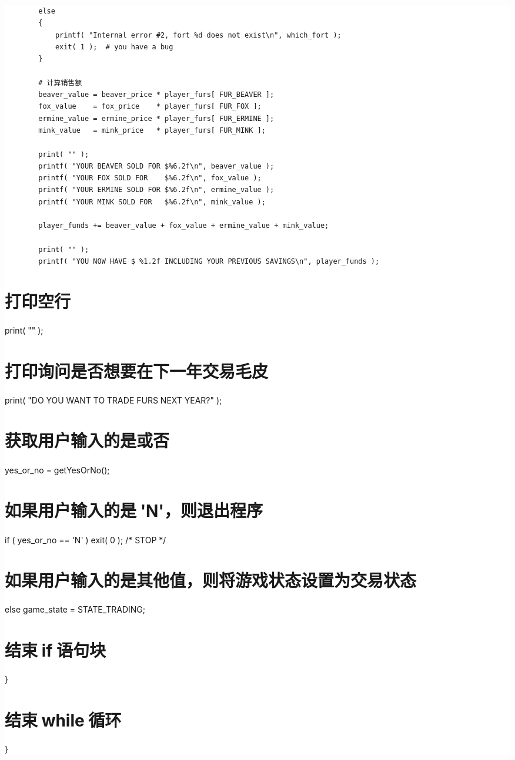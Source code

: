             else
            {
                printf( "Internal error #2, fort %d does not exist\n", which_fort );
                exit( 1 );  # you have a bug
            }

            # 计算销售额
            beaver_value = beaver_price * player_furs[ FUR_BEAVER ];
            fox_value    = fox_price    * player_furs[ FUR_FOX ];
            ermine_value = ermine_price * player_furs[ FUR_ERMINE ];
            mink_value   = mink_price   * player_furs[ FUR_MINK ];

            print( "" );
            printf( "YOUR BEAVER SOLD FOR $%6.2f\n", beaver_value );
            printf( "YOUR FOX SOLD FOR    $%6.2f\n", fox_value );
            printf( "YOUR ERMINE SOLD FOR $%6.2f\n", ermine_value );
            printf( "YOUR MINK SOLD FOR   $%6.2f\n", mink_value );

            player_funds += beaver_value + fox_value + ermine_value + mink_value;

            print( "" );
            printf( "YOU NOW HAVE $ %1.2f INCLUDING YOUR PREVIOUS SAVINGS\n", player_funds );
# 打印空行
print( "" );
# 打印询问是否想要在下一年交易毛皮
print( "DO YOU WANT TO TRADE FURS NEXT YEAR?" );
# 获取用户输入的是或否
yes_or_no = getYesOrNo();
# 如果用户输入的是 'N'，则退出程序
if ( yes_or_no == 'N' )
    exit( 0 );             /* STOP */
# 如果用户输入的是其他值，则将游戏状态设置为交易状态
else
    game_state = STATE_TRADING;

# 结束 if 语句块
}

# 结束 while 循环
}
